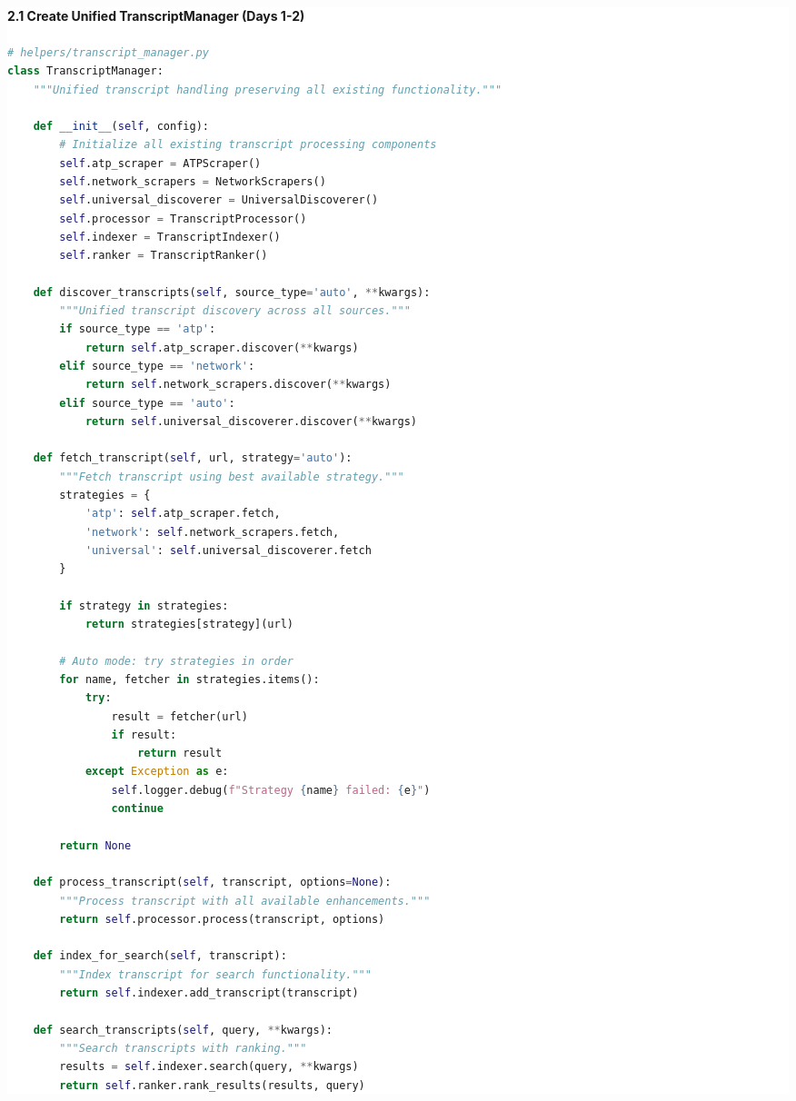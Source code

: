 #### **2.1 Create Unified TranscriptManager (Days 1-2)**
```python
# helpers/transcript_manager.py
class TranscriptManager:
    """Unified transcript handling preserving all existing functionality."""

    def __init__(self, config):
        # Initialize all existing transcript processing components
        self.atp_scraper = ATPScraper()
        self.network_scrapers = NetworkScrapers()
        self.universal_discoverer = UniversalDiscoverer()
        self.processor = TranscriptProcessor()
        self.indexer = TranscriptIndexer()
        self.ranker = TranscriptRanker()

    def discover_transcripts(self, source_type='auto', **kwargs):
        """Unified transcript discovery across all sources."""
        if source_type == 'atp':
            return self.atp_scraper.discover(**kwargs)
        elif source_type == 'network':
            return self.network_scrapers.discover(**kwargs)
        elif source_type == 'auto':
            return self.universal_discoverer.discover(**kwargs)

    def fetch_transcript(self, url, strategy='auto'):
        """Fetch transcript using best available strategy."""
        strategies = {
            'atp': self.atp_scraper.fetch,
            'network': self.network_scrapers.fetch,
            'universal': self.universal_discoverer.fetch
        }

        if strategy in strategies:
            return strategies[strategy](url)

        # Auto mode: try strategies in order
        for name, fetcher in strategies.items():
            try:
                result = fetcher(url)
                if result:
                    return result
            except Exception as e:
                self.logger.debug(f"Strategy {name} failed: {e}")
                continue

        return None

    def process_transcript(self, transcript, options=None):
        """Process transcript with all available enhancements."""
        return self.processor.process(transcript, options)

    def index_for_search(self, transcript):
        """Index transcript for search functionality."""
        return self.indexer.add_transcript(transcript)

    def search_transcripts(self, query, **kwargs):
        """Search transcripts with ranking."""
        results = self.indexer.search(query, **kwargs)
        return self.ranker.rank_results(results, query)
```
